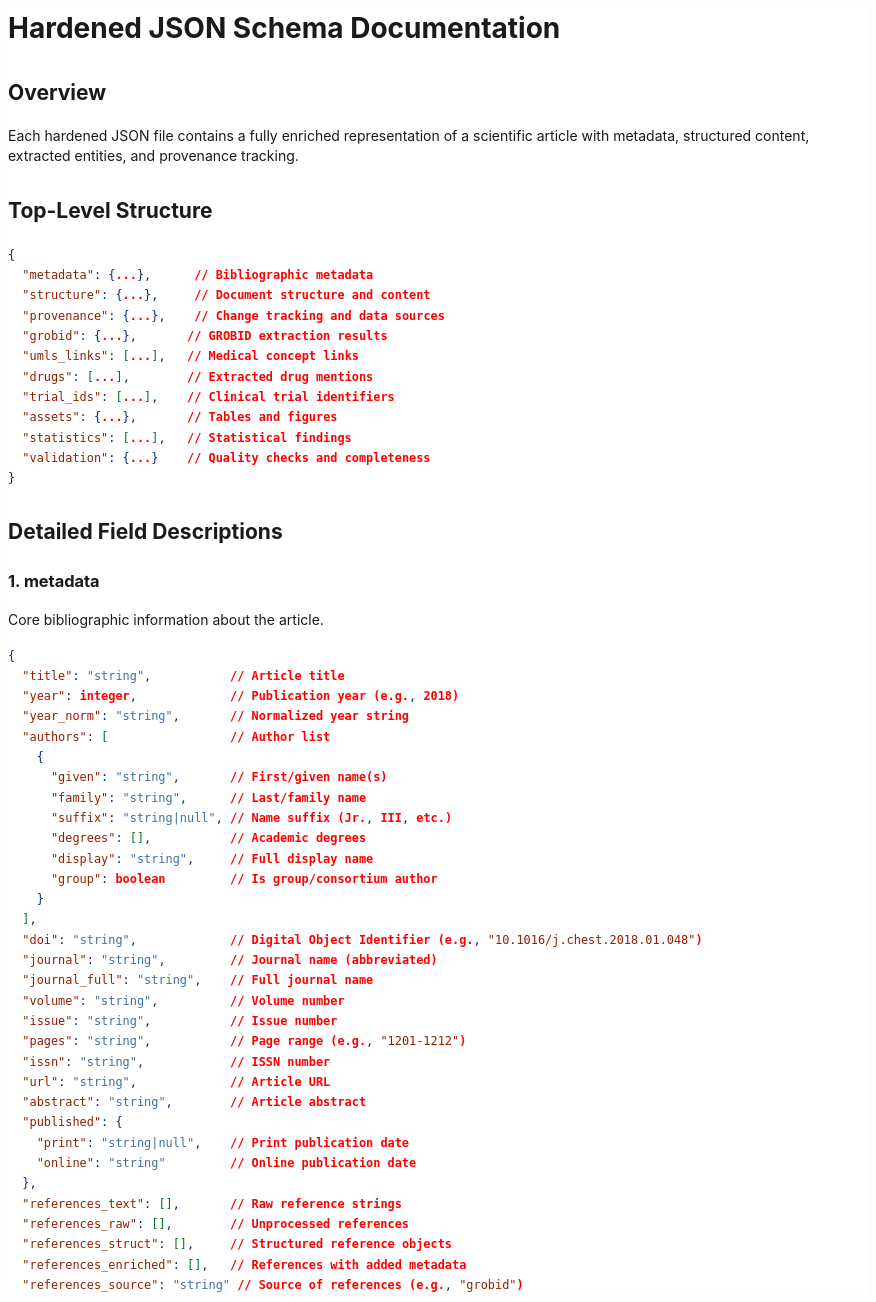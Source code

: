 # Hardened JSON Schema Documentation

## Overview
Each hardened JSON file contains a fully enriched representation of a scientific article with metadata, structured content, extracted entities, and provenance tracking.

## Top-Level Structure

```json
{
  "metadata": {...},      // Bibliographic metadata
  "structure": {...},     // Document structure and content  
  "provenance": {...},    // Change tracking and data sources
  "grobid": {...},       // GROBID extraction results
  "umls_links": [...],   // Medical concept links
  "drugs": [...],        // Extracted drug mentions
  "trial_ids": [...],    // Clinical trial identifiers
  "assets": {...},       // Tables and figures
  "statistics": [...],   // Statistical findings
  "validation": {...}    // Quality checks and completeness
}
```

## Detailed Field Descriptions

### 1. metadata
Core bibliographic information about the article.

```json
{
  "title": "string",           // Article title
  "year": integer,             // Publication year (e.g., 2018)
  "year_norm": "string",       // Normalized year string
  "authors": [                 // Author list
    {
      "given": "string",       // First/given name(s)
      "family": "string",      // Last/family name
      "suffix": "string|null", // Name suffix (Jr., III, etc.)
      "degrees": [],           // Academic degrees
      "display": "string",     // Full display name
      "group": boolean         // Is group/consortium author
    }
  ],
  "doi": "string",             // Digital Object Identifier (e.g., "10.1016/j.chest.2018.01.048")
  "journal": "string",         // Journal name (abbreviated)
  "journal_full": "string",    // Full journal name
  "volume": "string",          // Volume number
  "issue": "string",           // Issue number  
  "pages": "string",           // Page range (e.g., "1201-1212")
  "issn": "string",            // ISSN number
  "url": "string",             // Article URL
  "abstract": "string",        // Article abstract
  "published": {
    "print": "string|null",    // Print publication date
    "online": "string"         // Online publication date
  },
  "references_text": [],       // Raw reference strings
  "references_raw": [],        // Unprocessed references
  "references_struct": [],     // Structured reference objects
  "references_enriched": [],   // References with added metadata
  "references_source": "string" // Source of references (e.g., "grobid")
```